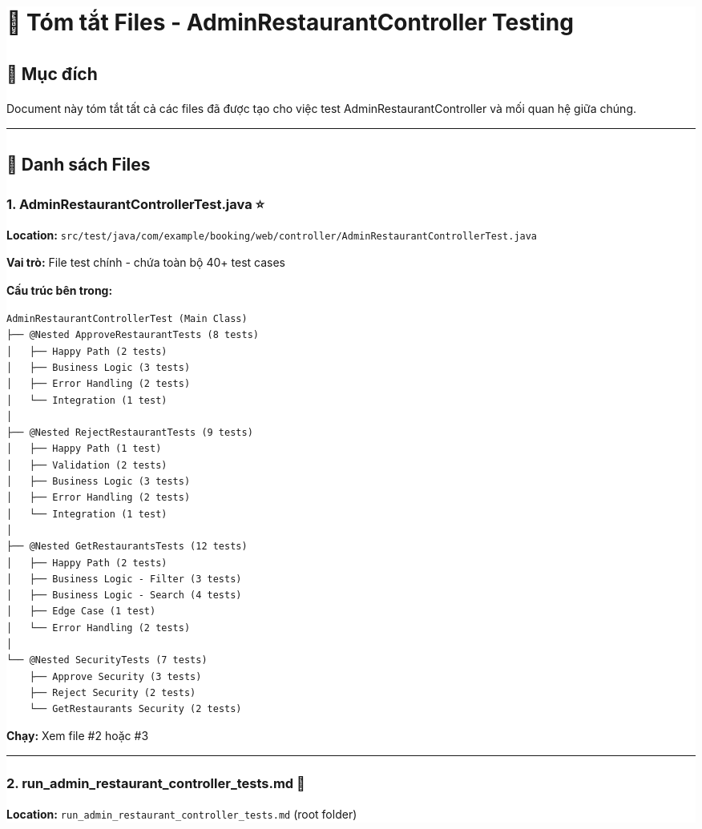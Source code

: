 # 📁 Tóm tắt Files - AdminRestaurantController Testing

## 🎯 Mục đích
Document này tóm tắt tất cả các files đã được tạo cho việc test AdminRestaurantController và mối quan hệ giữa chúng.

---

## 📂 Danh sách Files

### 1. **AdminRestaurantControllerTest.java** ⭐
**Location:** `src/test/java/com/example/booking/web/controller/AdminRestaurantControllerTest.java`

**Vai trò:** File test chính - chứa toàn bộ 40+ test cases

**Cấu trúc bên trong:**
```
AdminRestaurantControllerTest (Main Class)
├── @Nested ApproveRestaurantTests (8 tests)
│   ├── Happy Path (2 tests)
│   ├── Business Logic (3 tests)
│   ├── Error Handling (2 tests)
│   └── Integration (1 test)
│
├── @Nested RejectRestaurantTests (9 tests)
│   ├── Happy Path (1 test)
│   ├── Validation (2 tests)
│   ├── Business Logic (3 tests)
│   ├── Error Handling (2 tests)
│   └── Integration (1 test)
│
├── @Nested GetRestaurantsTests (12 tests)
│   ├── Happy Path (2 tests)
│   ├── Business Logic - Filter (3 tests)
│   ├── Business Logic - Search (4 tests)
│   ├── Edge Case (1 test)
│   └── Error Handling (2 tests)
│
└── @Nested SecurityTests (7 tests)
    ├── Approve Security (3 tests)
    ├── Reject Security (2 tests)
    └── GetRestaurants Security (2 tests)
```

**Chạy:** Xem file #2 hoặc #3

---

### 2. **run_admin_restaurant_controller_tests.md** 🚀
**Location:** `run_admin_restaurant_controller_tests.md` (root folder)
